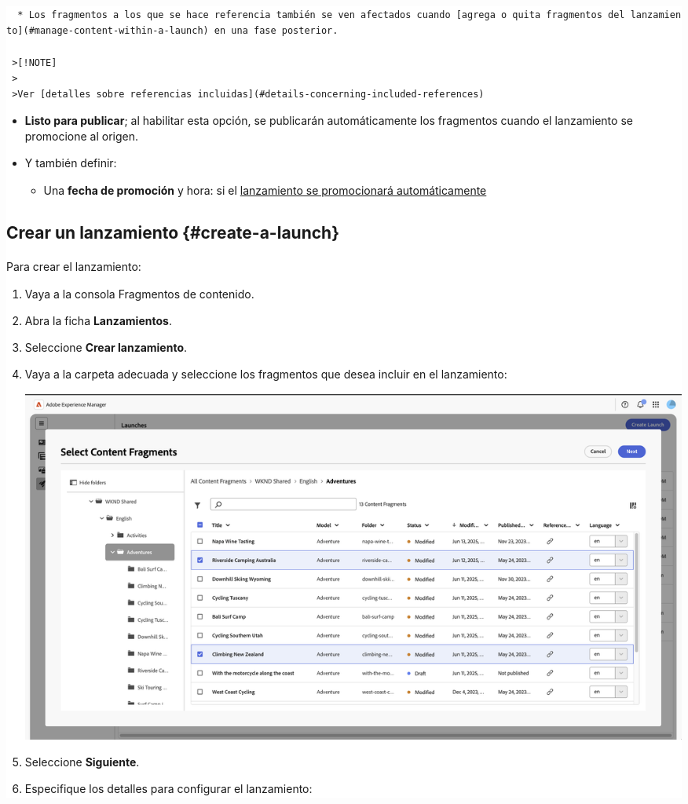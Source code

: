       * Los fragmentos a los que se hace referencia también se ven afectados cuando [agrega o quita fragmentos del lanzamiento](#manage-content-within-a-launch) en una fase posterior.

     >[!NOTE]
     >
     >Ver [detalles sobre referencias incluidas](#details-concerning-included-references)

   * **Listo para publicar**; al habilitar esta opción, se publicarán automáticamente los fragmentos cuando el lanzamiento se promocione al origen.

* Y también definir:

   * Una **fecha de promoción** y hora: si el [lanzamiento se promocionará automáticamente](#promote-automatically)

## Crear un lanzamiento {#create-a-launch}

Para crear el lanzamiento:

1. Vaya a la consola Fragmentos de contenido.

1. Abra la ficha **Lanzamientos**.

1. Seleccione **Crear lanzamiento**.

1. Vaya a la carpeta adecuada y seleccione los fragmentos que desea incluir en el lanzamiento:

   ![Seleccionar fragmentos de contenido para el nuevo lanzamiento](/help/sites-cloud/administering/content-fragments/assets/cf-launches-create-select-cfs.png)

1. Seleccione **Siguiente**.

1. Especifique los detalles para configurar el lanzamiento:
